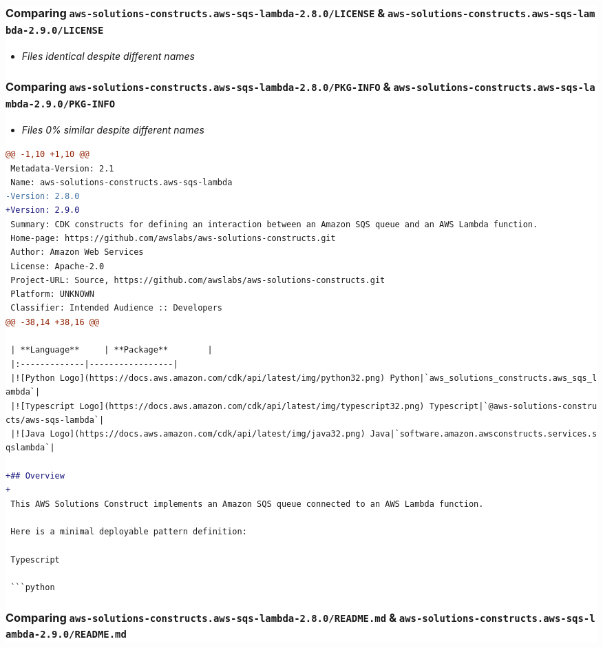 ### Comparing `aws-solutions-constructs.aws-sqs-lambda-2.8.0/LICENSE` & `aws-solutions-constructs.aws-sqs-lambda-2.9.0/LICENSE`

 * *Files identical despite different names*

### Comparing `aws-solutions-constructs.aws-sqs-lambda-2.8.0/PKG-INFO` & `aws-solutions-constructs.aws-sqs-lambda-2.9.0/PKG-INFO`

 * *Files 0% similar despite different names*

```diff
@@ -1,10 +1,10 @@
 Metadata-Version: 2.1
 Name: aws-solutions-constructs.aws-sqs-lambda
-Version: 2.8.0
+Version: 2.9.0
 Summary: CDK constructs for defining an interaction between an Amazon SQS queue and an AWS Lambda function.
 Home-page: https://github.com/awslabs/aws-solutions-constructs.git
 Author: Amazon Web Services
 License: Apache-2.0
 Project-URL: Source, https://github.com/awslabs/aws-solutions-constructs.git
 Platform: UNKNOWN
 Classifier: Intended Audience :: Developers
@@ -38,14 +38,16 @@
 
 | **Language**     | **Package**        |
 |:-------------|-----------------|
 |![Python Logo](https://docs.aws.amazon.com/cdk/api/latest/img/python32.png) Python|`aws_solutions_constructs.aws_sqs_lambda`|
 |![Typescript Logo](https://docs.aws.amazon.com/cdk/api/latest/img/typescript32.png) Typescript|`@aws-solutions-constructs/aws-sqs-lambda`|
 |![Java Logo](https://docs.aws.amazon.com/cdk/api/latest/img/java32.png) Java|`software.amazon.awsconstructs.services.sqslambda`|
 
+## Overview
+
 This AWS Solutions Construct implements an Amazon SQS queue connected to an AWS Lambda function.
 
 Here is a minimal deployable pattern definition:
 
 Typescript
 
 ```python
```

### Comparing `aws-solutions-constructs.aws-sqs-lambda-2.8.0/README.md` & `aws-solutions-constructs.aws-sqs-lambda-2.9.0/README.md`
